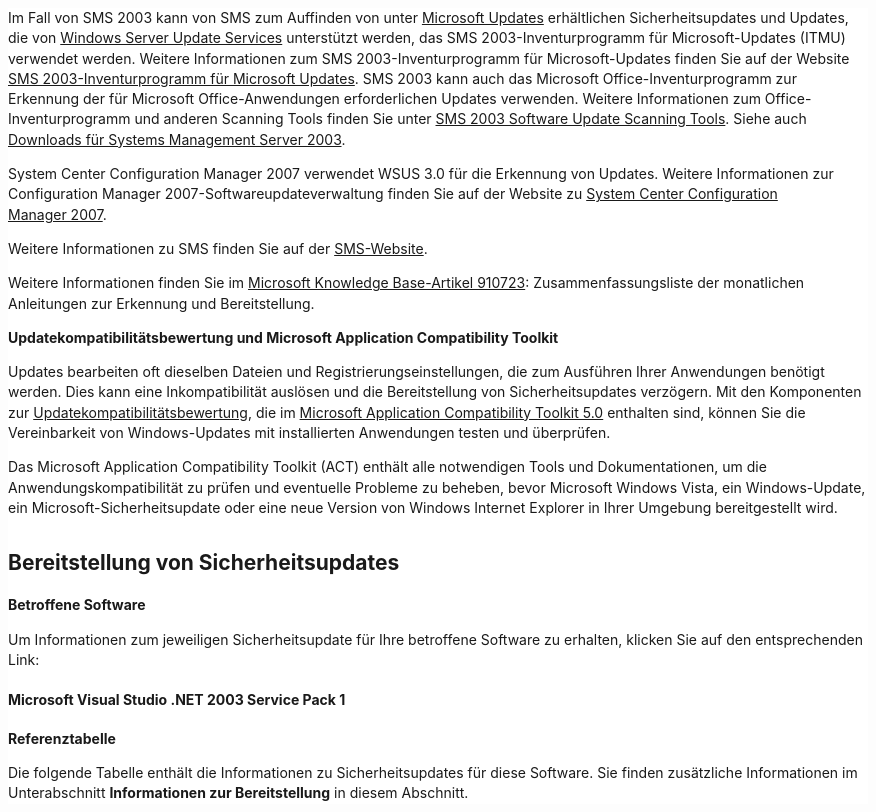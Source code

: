 Im Fall von SMS 2003 kann von SMS zum Auffinden von unter [Microsoft Updates](http://update.microsoft.com/microsoftupdate) erhältlichen Sicherheitsupdates und Updates, die von [Windows Server Update Services](http://www.microsoft.com/germany/technet/prodtechnol/windowsserver/wsus/default.mspx) unterstützt werden, das SMS 2003-Inventurprogramm für Microsoft-Updates (ITMU) verwendet werden. Weitere Informationen zum SMS 2003-Inventurprogramm für Microsoft-Updates finden Sie auf der Website [SMS 2003-Inventurprogramm für Microsoft Updates](http://technet.microsoft.com/en-us/sms/bb676783.aspx). SMS 2003 kann auch das Microsoft Office-Inventurprogramm zur Erkennung der für Microsoft Office-Anwendungen erforderlichen Updates verwenden. Weitere Informationen zum Office-Inventurprogramm und anderen Scanning Tools finden Sie unter [SMS 2003 Software Update Scanning Tools](http://technet.microsoft.com/en-us/sms/bb676786.aspx). Siehe auch [Downloads für Systems Management Server 2003](http://technet.microsoft.com/en-us/sms/bb676766.aspx).
  
System Center Configuration Manager 2007 verwendet WSUS 3.0 für die Erkennung von Updates. Weitere Informationen zur Configuration Manager 2007-Softwareupdateverwaltung finden Sie auf der Website zu [System Center Configuration Manager 2007](http://technet.microsoft.com/de-de/library/bb735860.aspx).
  
Weitere Informationen zu SMS finden Sie auf der [SMS-Website](http://www.microsoft.com/germany/systemcenter/sccm/default.mspx).
  
Weitere Informationen finden Sie im [Microsoft Knowledge Base-Artikel 910723](http://support.microsoft.com/kb/910723): Zusammenfassungsliste der monatlichen Anleitungen zur Erkennung und Bereitstellung.
  
**Updatekompatibilitätsbewertung und Microsoft Application Compatibility Toolkit**
  
Updates bearbeiten oft dieselben Dateien und Registrierungseinstellungen, die zum Ausführen Ihrer Anwendungen benötigt werden. Dies kann eine Inkompatibilität auslösen und die Bereitstellung von Sicherheitsupdates verzögern. Mit den Komponenten zur [Updatekompatibilitätsbewertung](http://technet.microsoft.com/de-de/library/cc766043(ws.10).aspx), die im [Microsoft Application Compatibility Toolkit 5.0](http://www.microsoft.com/downloads/details.aspx?familyid=24da89e9-b581-47b0-b45e-492dd6da2971&displaylang=en) enthalten sind, können Sie die Vereinbarkeit von Windows-Updates mit installierten Anwendungen testen und überprüfen.
  
Das Microsoft Application Compatibility Toolkit (ACT) enthält alle notwendigen Tools und Dokumentationen, um die Anwendungskompatibilität zu prüfen und eventuelle Probleme zu beheben, bevor Microsoft Windows Vista, ein Windows-Update, ein Microsoft-Sicherheitsupdate oder eine neue Version von Windows Internet Explorer in Ihrer Umgebung bereitgestellt wird.
  
Bereitstellung von Sicherheitsupdates  
-------------------------------------
  
<span></span>
**Betroffene Software**
  
Um Informationen zum jeweiligen Sicherheitsupdate für Ihre betroffene Software zu erhalten, klicken Sie auf den entsprechenden Link:
  
#### Microsoft Visual Studio .NET 2003 Service Pack 1
  
**Referenztabelle**
  
Die folgende Tabelle enthält die Informationen zu Sicherheitsupdates für diese Software. Sie finden zusätzliche Informationen im Unterabschnitt **Informationen zur Bereitstellung** in diesem Abschnitt.
